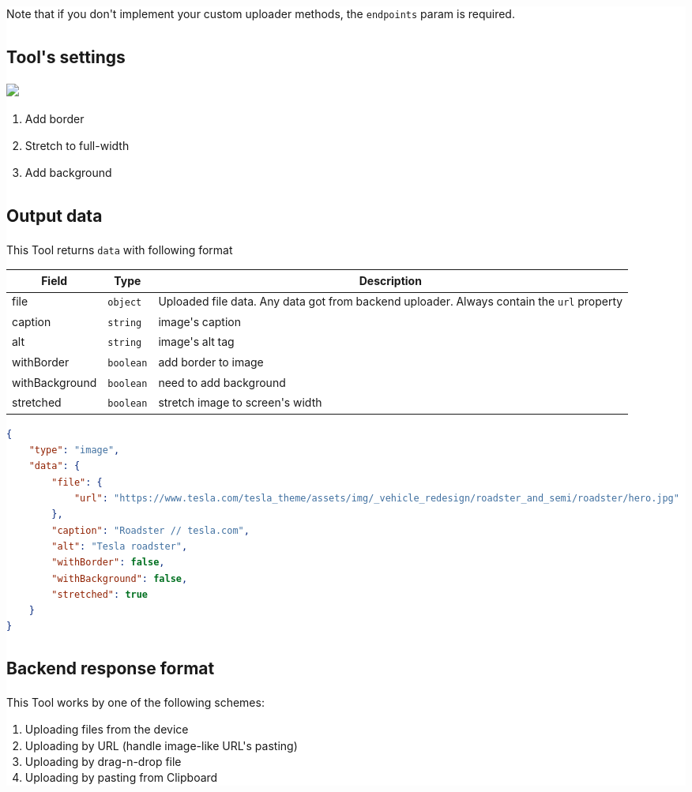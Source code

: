 Note that if you don't implement your custom uploader methods, the `endpoints` param is required.

## Tool's settings

![](https://capella.pics/c74cdeec-3405-48ac-a960-f784188cf9b4.jpg)

1. Add border

2. Stretch to full-width

3. Add background

## Output data

This Tool returns `data` with following format

| Field          | Type      | Description                                                                               |
| -------------- | --------- | ----------------------------------------------------------------------------------------- |
| file           | `object`  | Uploaded file data. Any data got from backend uploader. Always contain the `url` property |
| caption        | `string`  | image's caption                                                                           |
| alt            | `string`  | image's alt tag                                                                           |
| withBorder     | `boolean` | add border to image                                                                       |
| withBackground | `boolean` | need to add background                                                                    |
| stretched      | `boolean` | stretch image to screen's width                                                           |

```json
{
    "type": "image",
    "data": {
        "file": {
            "url": "https://www.tesla.com/tesla_theme/assets/img/_vehicle_redesign/roadster_and_semi/roadster/hero.jpg"
        },
        "caption": "Roadster // tesla.com",
        "alt": "Tesla roadster",
        "withBorder": false,
        "withBackground": false,
        "stretched": true
    }
}
```

## Backend response format <a name="server-format"></a>

This Tool works by one of the following schemes:

1. Uploading files from the device
2. Uploading by URL (handle image-like URL's pasting)
3. Uploading by drag-n-drop file
4. Uploading by pasting from Clipboard
